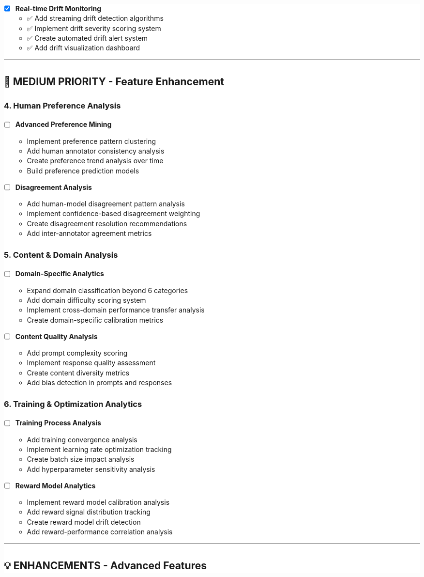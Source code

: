 - [x] **Real-time Drift Monitoring**
  - ✅ Add streaming drift detection algorithms
  - ✅ Implement drift severity scoring system
  - ✅ Create automated drift alert system
  - ✅ Add drift visualization dashboard

---

## 🚀 **MEDIUM PRIORITY - Feature Enhancement**

### 4. **Human Preference Analysis**
- [ ] **Advanced Preference Mining**
  - Implement preference pattern clustering
  - Add human annotator consistency analysis
  - Create preference trend analysis over time
  - Build preference prediction models

- [ ] **Disagreement Analysis**
  - Add human-model disagreement pattern analysis
  - Implement confidence-based disagreement weighting
  - Create disagreement resolution recommendations
  - Add inter-annotator agreement metrics

### 5. **Content & Domain Analysis**
- [ ] **Domain-Specific Analytics**
  - Expand domain classification beyond 6 categories
  - Add domain difficulty scoring system
  - Implement cross-domain performance transfer analysis
  - Create domain-specific calibration metrics

- [ ] **Content Quality Analysis**
  - Add prompt complexity scoring
  - Implement response quality assessment
  - Create content diversity metrics
  - Add bias detection in prompts and responses

### 6. **Training & Optimization Analytics**
- [ ] **Training Process Analysis**
  - Add training convergence analysis
  - Implement learning rate optimization tracking
  - Create batch size impact analysis
  - Add hyperparameter sensitivity analysis

- [ ] **Reward Model Analytics**
  - Implement reward model calibration analysis
  - Add reward signal distribution tracking
  - Create reward model drift detection
  - Add reward-performance correlation analysis

---

## 💡 **ENHANCEMENTS - Advanced Features**
